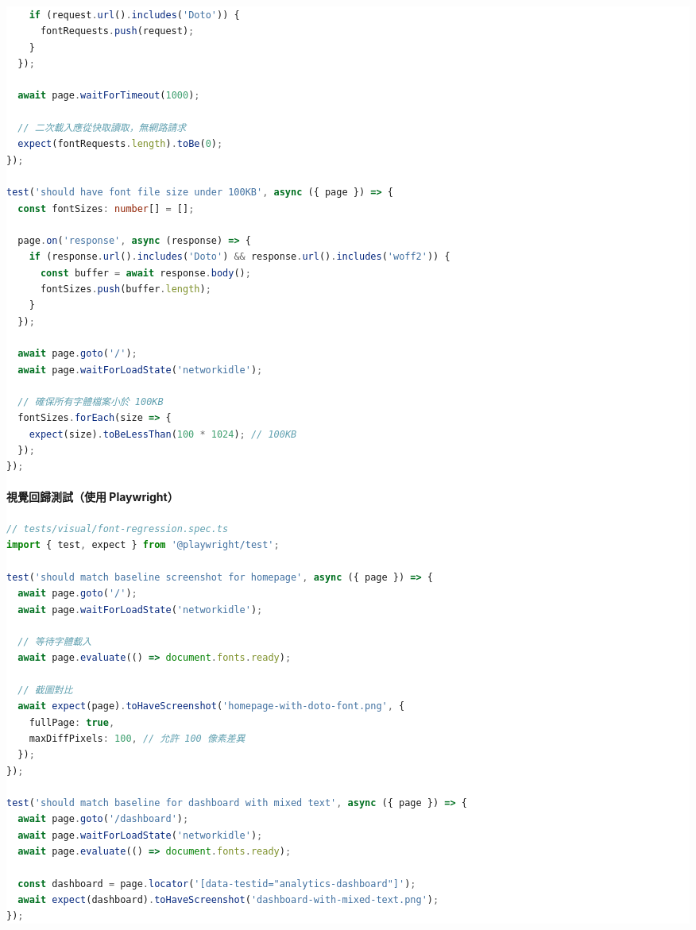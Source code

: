 ```typescript
    if (request.url().includes('Doto')) {
      fontRequests.push(request);
    }
  });

  await page.waitForTimeout(1000);

  // 二次載入應從快取讀取，無網路請求
  expect(fontRequests.length).toBe(0);
});

test('should have font file size under 100KB', async ({ page }) => {
  const fontSizes: number[] = [];

  page.on('response', async (response) => {
    if (response.url().includes('Doto') && response.url().includes('woff2')) {
      const buffer = await response.body();
      fontSizes.push(buffer.length);
    }
  });

  await page.goto('/');
  await page.waitForLoadState('networkidle');

  // 確保所有字體檔案小於 100KB
  fontSizes.forEach(size => {
    expect(size).toBeLessThan(100 * 1024); // 100KB
  });
});
```

#### 視覺回歸測試（使用 Playwright）

```typescript
// tests/visual/font-regression.spec.ts
import { test, expect } from '@playwright/test';

test('should match baseline screenshot for homepage', async ({ page }) => {
  await page.goto('/');
  await page.waitForLoadState('networkidle');

  // 等待字體載入
  await page.evaluate(() => document.fonts.ready);

  // 截圖對比
  await expect(page).toHaveScreenshot('homepage-with-doto-font.png', {
    fullPage: true,
    maxDiffPixels: 100, // 允許 100 像素差異
  });
});

test('should match baseline for dashboard with mixed text', async ({ page }) => {
  await page.goto('/dashboard');
  await page.waitForLoadState('networkidle');
  await page.evaluate(() => document.fonts.ready);

  const dashboard = page.locator('[data-testid="analytics-dashboard"]');
  await expect(dashboard).toHaveScreenshot('dashboard-with-mixed-text.png');
});
```
